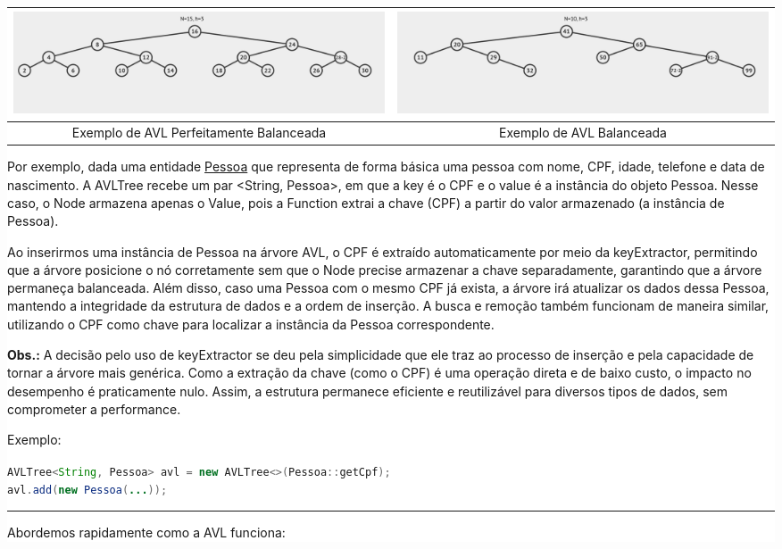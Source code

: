 | ![Exemplo AVL Perfeitamente balanceada](./assets/avl-exemplo1.png)  | ![Exemplo AVL Balanceada](./assets/avl-exemplo2.png) |
|:----------------------------------------------------------:|:---------------------------------------------------:|
| Exemplo de AVL Perfeitamente Balanceada                   | Exemplo de AVL Balanceada                            |

Por exemplo, dada uma entidade [Pessoa](https://github.com/jennifermedeiross/AdvancedDataStructs/blob/main/benchmark-core/src/main/java/br/com/project/entities/Pessoa.java) que representa de forma básica uma pessoa com nome, CPF, idade, telefone e data de nascimento. A AVLTree recebe um par <String, Pessoa>, em que a key é o CPF e o value é a instância do objeto Pessoa. Nesse caso, o Node armazena apenas o Value, pois a Function extrai a chave (CPF) a partir do valor armazenado (a instância de Pessoa).

Ao inserirmos uma instância de Pessoa na árvore AVL, o CPF é extraído automaticamente por meio da keyExtractor, permitindo que a árvore posicione o nó corretamente sem que o Node precise armazenar a chave separadamente, garantindo que a árvore permaneça balanceada. Além disso, caso uma Pessoa com o mesmo CPF já exista, a árvore irá atualizar os dados dessa Pessoa, mantendo a integridade da estrutura de dados e a ordem de inserção. A busca e remoção também funcionam de maneira similar, utilizando o CPF como chave para localizar a instância da Pessoa correspondente.

**Obs.:** A decisão pelo uso de keyExtractor se deu pela simplicidade que ele traz ao processo de inserção e pela capacidade de tornar a árvore mais genérica. Como a extração da chave (como o CPF) é uma operação direta e de baixo custo, o impacto no desempenho é praticamente nulo. Assim, a estrutura permanece eficiente e reutilizável para diversos tipos de dados, sem comprometer a performance.

Exemplo:
```java
AVLTree<String, Pessoa> avl = new AVLTree<>(Pessoa::getCpf);
avl.add(new Pessoa(...));
```
---
Abordemos rapidamente como a AVL funciona:

